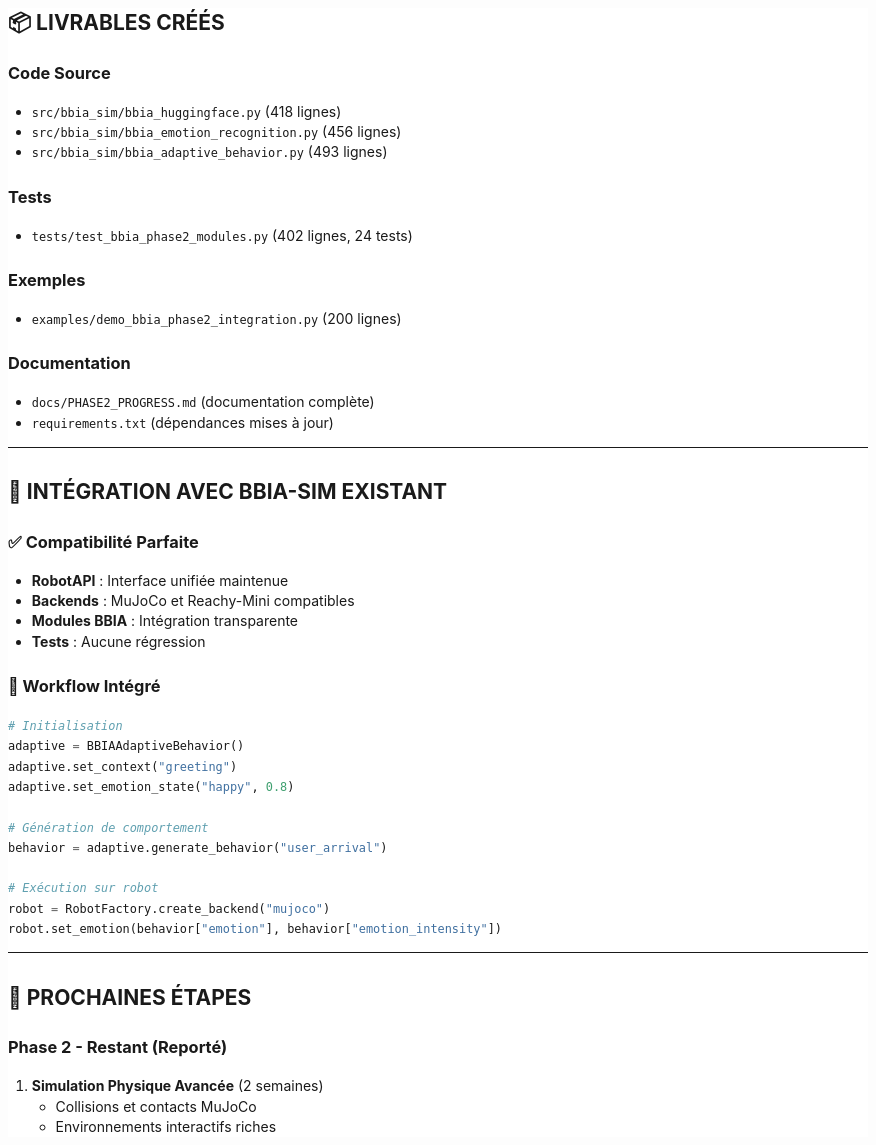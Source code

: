 
## 📦 **LIVRABLES CRÉÉS**

### **Code Source**
- `src/bbia_sim/bbia_huggingface.py` (418 lignes)
- `src/bbia_sim/bbia_emotion_recognition.py` (456 lignes)
- `src/bbia_sim/bbia_adaptive_behavior.py` (493 lignes)

### **Tests**
- `tests/test_bbia_phase2_modules.py` (402 lignes, 24 tests)

### **Exemples**
- `examples/demo_bbia_phase2_integration.py` (200 lignes)

### **Documentation**
- `docs/PHASE2_PROGRESS.md` (documentation complète)
- `requirements.txt` (dépendances mises à jour)

---

## 🔄 **INTÉGRATION AVEC BBIA-SIM EXISTANT**

### **✅ Compatibilité Parfaite**
- **RobotAPI** : Interface unifiée maintenue
- **Backends** : MuJoCo et Reachy-Mini compatibles
- **Modules BBIA** : Intégration transparente
- **Tests** : Aucune régression

### **🎯 Workflow Intégré**
```python
# Initialisation
adaptive = BBIAAdaptiveBehavior()
adaptive.set_context("greeting")
adaptive.set_emotion_state("happy", 0.8)

# Génération de comportement
behavior = adaptive.generate_behavior("user_arrival")

# Exécution sur robot
robot = RobotFactory.create_backend("mujoco")
robot.set_emotion(behavior["emotion"], behavior["emotion_intensity"])
```

---

## 🎯 **PROCHAINES ÉTAPES**

### **Phase 2 - Restant (Reporté)**
1. **Simulation Physique Avancée** (2 semaines)
   - Collisions et contacts MuJoCo
   - Environnements interactifs riches
